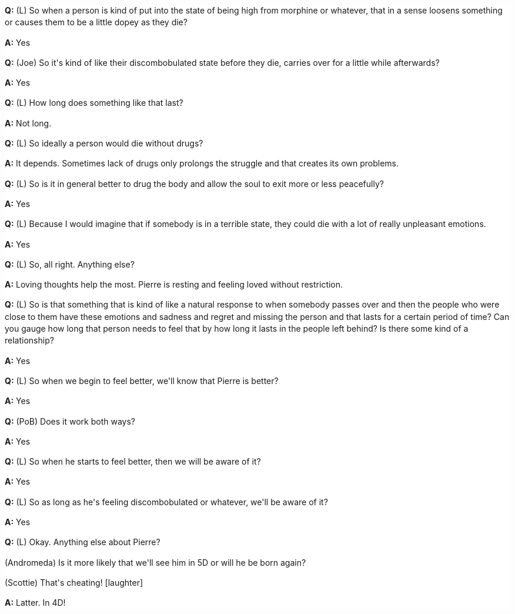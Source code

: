 **Q:** (L) So when a person is kind of put into the state of being high from morphine or whatever, that in a sense loosens something or causes them to be a little dopey as they die?

**A:** Yes

**Q:** (Joe) So it's kind of like their discombobulated state before they die, carries over for a little while afterwards?

**A:** Yes

**Q:** (L) How long does something like that last?

**A:** Not long.

**Q:** (L) So ideally a person would die without drugs?

**A:** It depends. Sometimes lack of drugs only prolongs the struggle and that creates its own problems.

**Q:** (L) So is it in general better to drug the body and allow the soul to exit more or less peacefully?

**A:** Yes

**Q:** (L) Because I would imagine that if somebody is in a terrible state, they could die with a lot of really unpleasant emotions.

**A:** Yes

**Q:** (L) So, all right. Anything else?

**A:** Loving thoughts help the most. Pierre is resting and feeling loved without restriction.

**Q:** (L) So is that something that is kind of like a natural response to when somebody passes over and then the people who were close to them have these emotions and sadness and regret and missing the person and that lasts for a certain period of time? Can you gauge how long that person needs to feel that by how long it lasts in the people left behind? Is there some kind of a relationship?

**A:** Yes

**Q:** (L) So when we begin to feel better, we'll know that Pierre is better?

**A:** Yes

**Q:** (PoB) Does it work both ways?

**A:** Yes

**Q:** (L) So when he starts to feel better, then we will be aware of it?

**A:** Yes

**Q:** (L) So as long as he's feeling discombobulated or whatever, we'll be aware of it?

**A:** Yes

**Q:** (L) Okay. Anything else about Pierre?

(Andromeda) Is it more likely that we'll see him in 5D or will he be born again?

(Scottie) That's cheating! \[laughter\]

**A:** Latter. In 4D!
